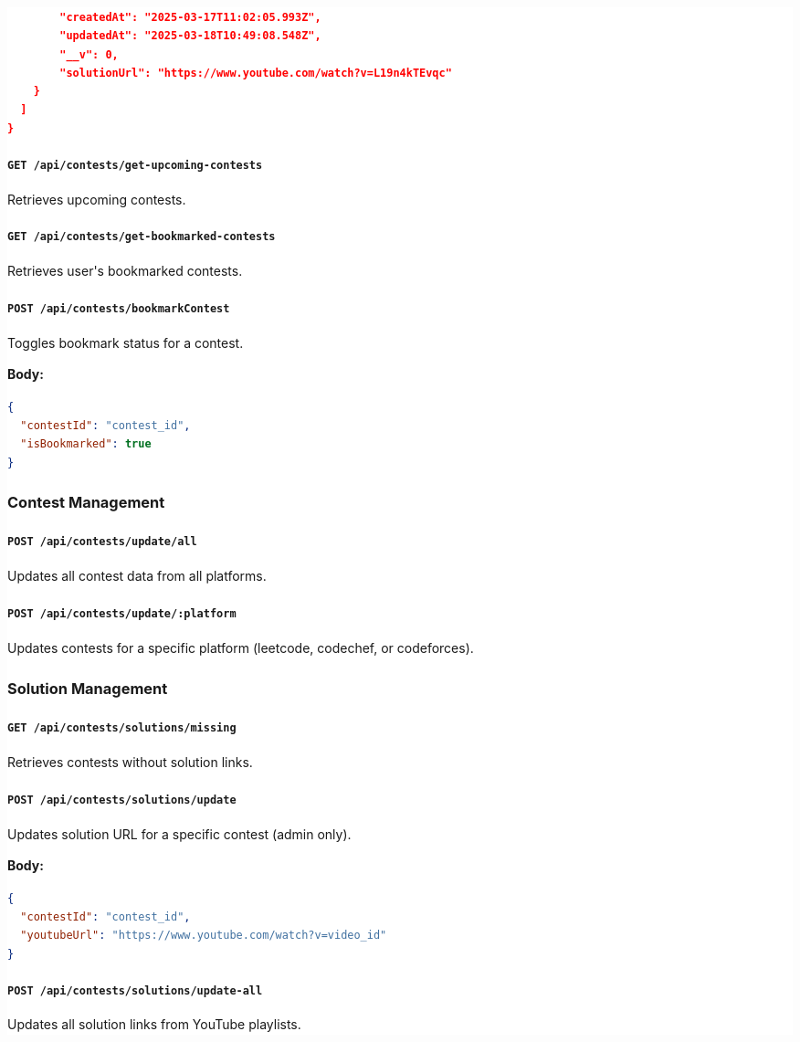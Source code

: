 ```json
        "createdAt": "2025-03-17T11:02:05.993Z",
        "updatedAt": "2025-03-18T10:49:08.548Z",
        "__v": 0,
        "solutionUrl": "https://www.youtube.com/watch?v=L19n4kTEvqc"
    }
  ]
}
```

#### `GET /api/contests/get-upcoming-contests`
Retrieves upcoming contests.

#### `GET /api/contests/get-bookmarked-contests`
Retrieves user's bookmarked contests.

#### `POST /api/contests/bookmarkContest`
Toggles bookmark status for a contest.

**Body:**
```json
{
  "contestId": "contest_id",
  "isBookmarked": true
}
```

### Contest Management

#### `POST /api/contests/update/all`
Updates all contest data from all platforms.

#### `POST /api/contests/update/:platform`
Updates contests for a specific platform (leetcode, codechef, or codeforces).

### Solution Management

#### `GET /api/contests/solutions/missing`
Retrieves contests without solution links.

#### `POST /api/contests/solutions/update`
Updates solution URL for a specific contest (admin only).

**Body:**
```json
{
  "contestId": "contest_id",
  "youtubeUrl": "https://www.youtube.com/watch?v=video_id"
}
```

#### `POST /api/contests/solutions/update-all`
Updates all solution links from YouTube playlists.

